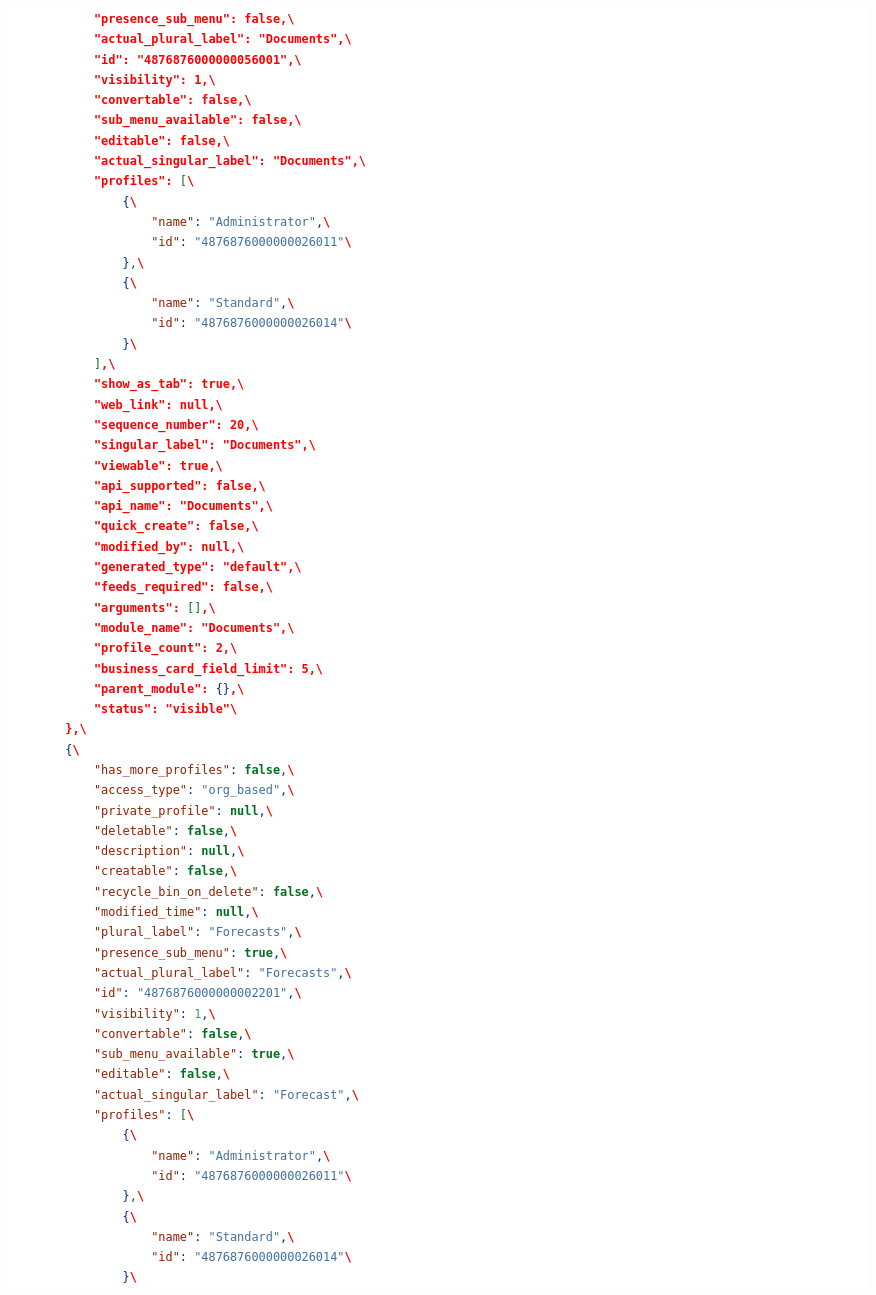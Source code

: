 ``` json
            "presence_sub_menu": false,\
            "actual_plural_label": "Documents",\
            "id": "4876876000000056001",\
            "visibility": 1,\
            "convertable": false,\
            "sub_menu_available": false,\
            "editable": false,\
            "actual_singular_label": "Documents",\
            "profiles": [\
                {\
                    "name": "Administrator",\
                    "id": "4876876000000026011"\
                },\
                {\
                    "name": "Standard",\
                    "id": "4876876000000026014"\
                }\
            ],\
            "show_as_tab": true,\
            "web_link": null,\
            "sequence_number": 20,\
            "singular_label": "Documents",\
            "viewable": true,\
            "api_supported": false,\
            "api_name": "Documents",\
            "quick_create": false,\
            "modified_by": null,\
            "generated_type": "default",\
            "feeds_required": false,\
            "arguments": [],\
            "module_name": "Documents",\
            "profile_count": 2,\
            "business_card_field_limit": 5,\
            "parent_module": {},\
            "status": "visible"\
        },\
        {\
            "has_more_profiles": false,\
            "access_type": "org_based",\
            "private_profile": null,\
            "deletable": false,\
            "description": null,\
            "creatable": false,\
            "recycle_bin_on_delete": false,\
            "modified_time": null,\
            "plural_label": "Forecasts",\
            "presence_sub_menu": true,\
            "actual_plural_label": "Forecasts",\
            "id": "4876876000000002201",\
            "visibility": 1,\
            "convertable": false,\
            "sub_menu_available": true,\
            "editable": false,\
            "actual_singular_label": "Forecast",\
            "profiles": [\
                {\
                    "name": "Administrator",\
                    "id": "4876876000000026011"\
                },\
                {\
                    "name": "Standard",\
                    "id": "4876876000000026014"\
                }\
```